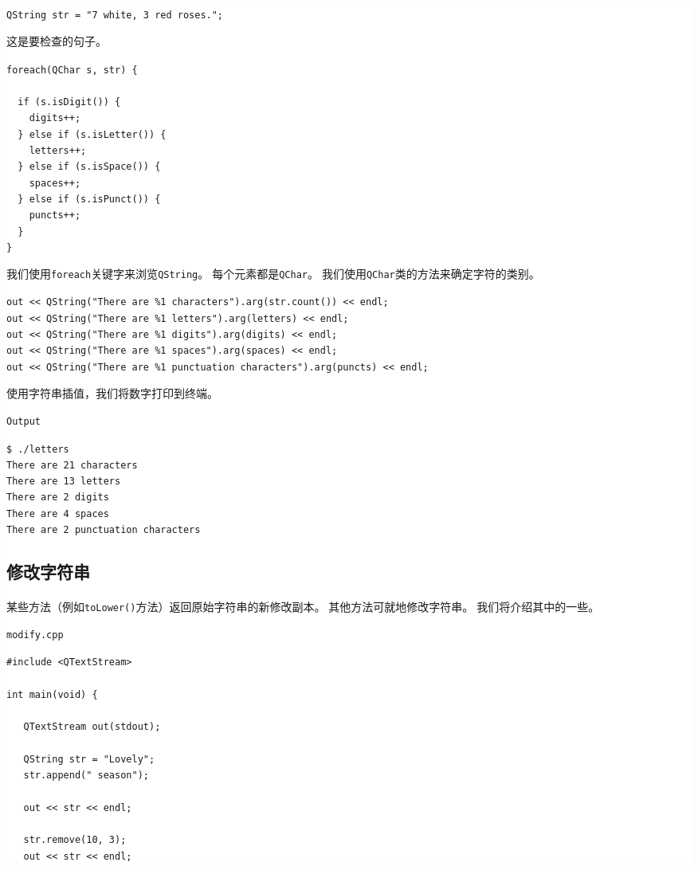 ```
QString str = "7 white, 3 red roses.";

```

这是要检查的句子。

```
foreach(QChar s, str) {

  if (s.isDigit()) {
    digits++;
  } else if (s.isLetter()) {
    letters++;
  } else if (s.isSpace()) {
    spaces++;
  } else if (s.isPunct()) {
    puncts++;
  }    
}  

```

我们使用`foreach`关键字来浏览`QString`。 每个元素都是`QChar`。 我们使用`QChar`类的方法来确定字符的类别。

```
out << QString("There are %1 characters").arg(str.count()) << endl;
out << QString("There are %1 letters").arg(letters) << endl;
out << QString("There are %1 digits").arg(digits) << endl;
out << QString("There are %1 spaces").arg(spaces) << endl;
out << QString("There are %1 punctuation characters").arg(puncts) << endl;

```

使用字符串插值，我们将数字打印到终端。

`Output`

```
$ ./letters 
There are 21 characters
There are 13 letters
There are 2 digits
There are 4 spaces
There are 2 punctuation characters

```

## 修改字符串

某些方法（例如`toLower()`方法）返回原始字符串的新修改副本。 其他方法可就地修改字符串。 我们将介绍其中的一些。

`modify.cpp`

```
#include <QTextStream>

int main(void) {

   QTextStream out(stdout);

   QString str = "Lovely";   
   str.append(" season");

   out << str << endl;

   str.remove(10, 3);
   out << str << endl;

```